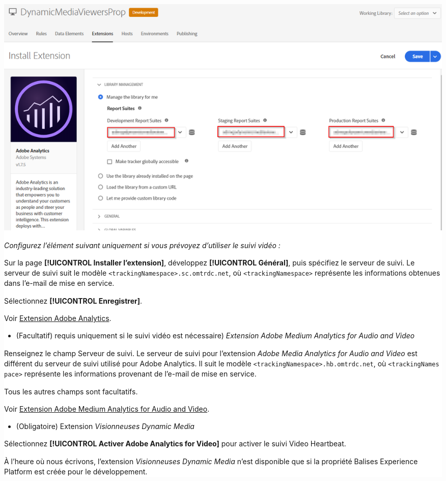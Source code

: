 ![image2019-7-8_16-47-40](assets/image2019-7-8_16-47-40.png)

*Configurez l’élément suivant uniquement si vous prévoyez d’utiliser le suivi vidéo :*

Sur la page **[!UICONTROL Installer l’extension]**, développez **[!UICONTROL Général]**, puis spécifiez le serveur de suivi. Le serveur de suivi suit le modèle `<trackingNamespace>.sc.omtrdc.net`, où `<trackingNamespace>` représente les informations obtenues dans l’e-mail de mise en service.

Sélectionnez **[!UICONTROL Enregistrer]**.

Voir [Extension Adobe Analytics](https://experienceleague.adobe.com/docs/experience-platform/tags/extensions/adobe/analytics/overview.html).

* (Facultatif) requis uniquement si le suivi vidéo est nécessaire) *Extension Adobe Medium Analytics for Audio and Video*

Renseignez le champ Serveur de suivi. Le serveur de suivi pour l’extension *Adobe Media Analytics for Audio and Video* est différent du serveur de suivi utilisé pour Adobe Analytics. Il suit le modèle `<trackingNamespace>.hb.omtrdc.net`, où `<trackingNamespace>` représente les informations provenant de l’e-mail de mise en service.

Tous les autres champs sont facultatifs.

Voir [Extension Adobe Medium Analytics for Audio and Video](https://experienceleague.adobe.com/docs/experience-platform/tags/extensions/adobe/media-analytics/overview.html).

* (Obligatoire) Extension *Visionneuses Dynamic Media*

Sélectionnez **[!UICONTROL Activer Adobe Analytics for Video]** pour activer le suivi Video Heartbeat.

À l’heure où nous écrivons, l’extension *Visionneuses Dynamic Media* n’est disponible que si la propriété Balises Experience Platform est créée pour le développement.
